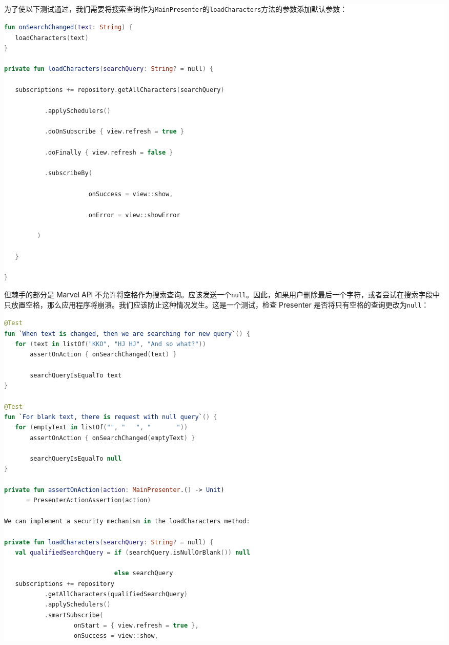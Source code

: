 为了使以下测试通过，我们需要将搜索查询作为`MainPresenter`的`loadCharacters`方法的参数添加默认参数：

```kt
fun onSearchChanged(text: String) { 
   loadCharacters(text) 
} 

private fun loadCharacters(searchQuery: String? = null) {

   subscriptions += repository.getAllCharacters(searchQuery)

           .applySchedulers()

           .doOnSubscribe { view.refresh = true }

           .doFinally { view.refresh = false }

           .subscribeBy(

                       onSuccess = view::show,

                       onError = view::showError

         )

   }

}
```

但棘手的部分是 Marvel API 不允许将空格作为搜索查询。应该发送一个`null`。因此，如果用户删除最后一个字符，或者尝试在搜索字段中只放置空格，那么应用程序将崩溃。我们应该防止这种情况发生。这是一个测试，检查 Presenter 是否将只有空格的查询更改为`null`：

```kt
@Test 
fun `When text is changed, then we are searching for new query`() { 
   for (text in listOf("KKO", "HJ HJ", "And so what?")) 
       assertOnAction { onSearchChanged(text) } 

       searchQueryIsEqualTo text 
} 

@Test 
fun `For blank text, there is request with null query`() { 
   for (emptyText in listOf("", "   ", "       ")) 
       assertOnAction { onSearchChanged(emptyText) } 

       searchQueryIsEqualTo null 
} 

private fun assertOnAction(action: MainPresenter.() -> Unit)  
      = PresenterActionAssertion(action) 

We can implement a security mechanism in the loadCharacters method: 

private fun loadCharacters(searchQuery: String? = null) { 
   val qualifiedSearchQuery = if (searchQuery.isNullOrBlank()) null 

                              else searchQuery 
   subscriptions += repository 
           .getAllCharacters(qualifiedSearchQuery) 
           .applySchedulers() 
           .smartSubscribe( 
                   onStart = { view.refresh = true }, 
                   onSuccess = view::show, 
```